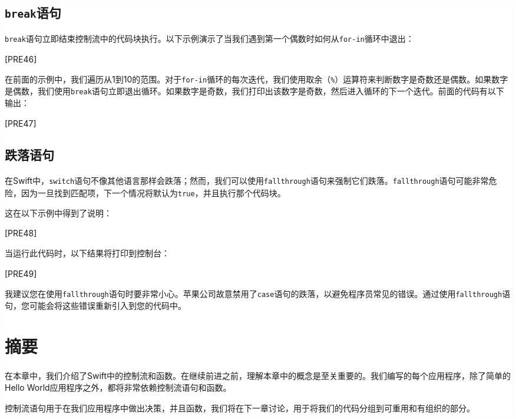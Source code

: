 ## `break`语句

`break`语句立即结束控制流中的代码块执行。以下示例演示了当我们遇到第一个偶数时如何从`for-in`循环中退出：

[PRE46]

在前面的示例中，我们遍历从1到10的范围。对于`for-in`循环的每次迭代，我们使用取余（`%`）运算符来判断数字是奇数还是偶数。如果数字是偶数，我们使用`break`语句立即退出循环。如果数字是奇数，我们打印出该数字是奇数，然后进入循环的下一个迭代。前面的代码有以下输出：

[PRE47]

## 跌落语句

在Swift中，`switch`语句不像其他语言那样会跌落；然而，我们可以使用`fallthrough`语句来强制它们跌落。`fallthrough`语句可能非常危险，因为一旦找到匹配项，下一个情况将默认为`true`，并且执行那个代码块。

这在以下示例中得到了说明：

[PRE48]

当运行此代码时，以下结果将打印到控制台：

[PRE49]

我建议您在使用`fallthrough`语句时要非常小心。苹果公司故意禁用了`case`语句的跌落，以避免程序员常见的错误。通过使用`fallthrough`语句，您可能会将这些错误重新引入到您的代码中。

# 摘要

在本章中，我们介绍了Swift中的控制流和函数。在继续前进之前，理解本章中的概念是至关重要的。我们编写的每个应用程序，除了简单的Hello World应用程序之外，都将非常依赖控制流语句和函数。

控制流语句用于在我们应用程序中做出决策，并且函数，我们将在下一章讨论，用于将我们的代码分组到可重用和有组织的部分。
